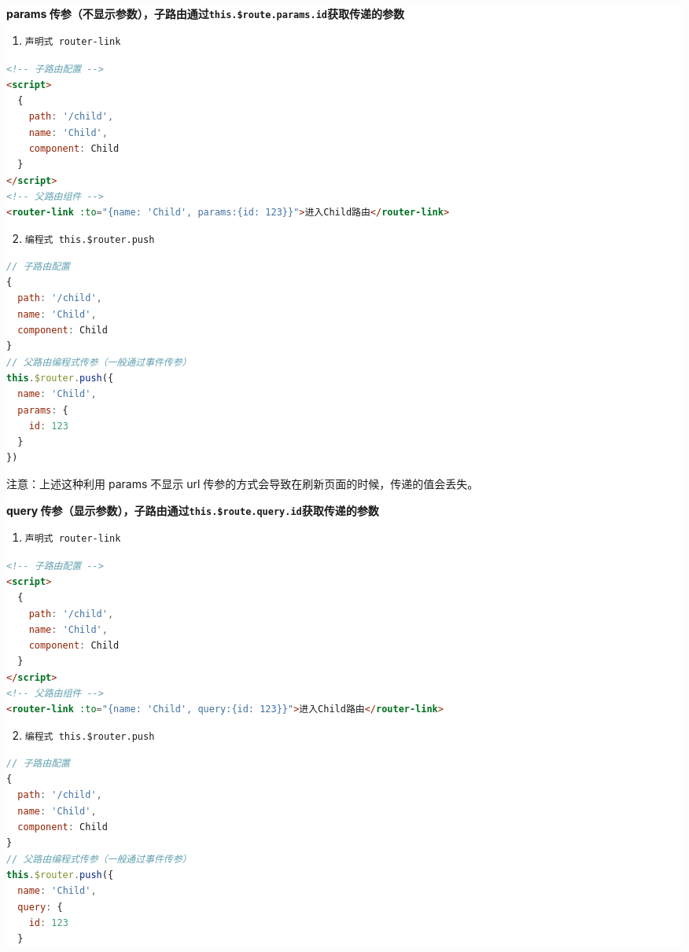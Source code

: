 **params 传参（不显示参数），子路由通过`this.$route.params.id`获取传递的参数**

1. `声明式 router-link`

```html
<!-- 子路由配置 -->
<script>
  {
    path: '/child',
    name: 'Child',
    component: Child
  }
</script>
<!-- 父路由组件 -->
<router-link :to="{name: 'Child', params:{id: 123}}">进入Child路由</router-link>
```

2. `编程式 this.$router.push`

```js
// 子路由配置
{
  path: '/child',
  name: 'Child',
  component: Child
}
// 父路由编程式传参（一般通过事件传参）
this.$router.push({
  name: 'Child',
  params: {
    id: 123
  }
})
```

注意：上述这种利用 params 不显示 url 传参的方式会导致在刷新页面的时候，传递的值会丢失。

**query 传参（显示参数），子路由通过`this.$route.query.id`获取传递的参数**

1. `声明式 router-link`

```html
<!-- 子路由配置 -->
<script>
  {
    path: '/child',
    name: 'Child',
    component: Child
  }
</script>
<!-- 父路由组件 -->
<router-link :to="{name: 'Child', query:{id: 123}}">进入Child路由</router-link>
```

2. `编程式 this.$router.push`

```js
// 子路由配置
{
  path: '/child',
  name: 'Child',
  component: Child
}
// 父路由编程式传参（一般通过事件传参）
this.$router.push({
  name: 'Child',
  query: {
    id: 123
  }
```